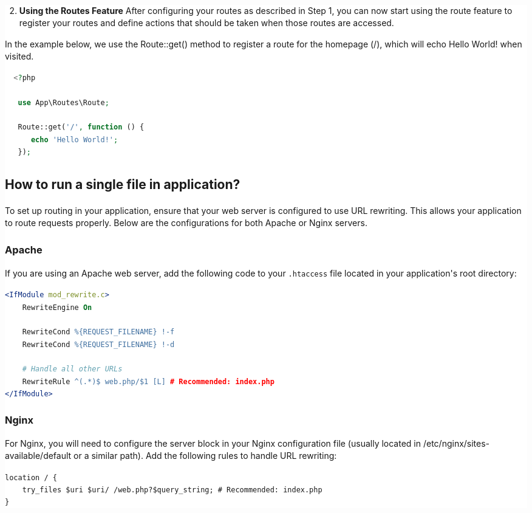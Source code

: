 2. **Using the Routes Feature** After configuring your routes as described in Step 1, you can now start using the route feature to register your routes and define actions that should be taken when those routes are accessed.

In the example below, we use the Route::get() method to register a route for the homepage (/), which will echo Hello World! when visited.
```php
  <?php
  
   use App\Routes\Route;
   
   Route::get('/', function () {
      echo 'Hello World!';
   });
```

## How to run a single file in application?

To set up routing in your application, ensure that your web server is configured to use URL rewriting. This allows your application to route requests properly. Below are the configurations for both Apache or Nginx servers.

### Apache

If you are using an Apache web server, add the following code to your `.htaccess` file located in your application's root directory:

```apache
<IfModule mod_rewrite.c>
    RewriteEngine On

    RewriteCond %{REQUEST_FILENAME} !-f
    RewriteCond %{REQUEST_FILENAME} !-d

    # Handle all other URLs
    RewriteRule ^(.*)$ web.php/$1 [L] # Recommended: index.php
</IfModule>
```

### Nginx
For Nginx, you will need to configure the server block in your Nginx configuration file (usually located in /etc/nginx/sites-available/default or a similar path). Add the following rules to handle URL rewriting:

```nginx
location / {
    try_files $uri $uri/ /web.php?$query_string; # Recommended: index.php
}
```